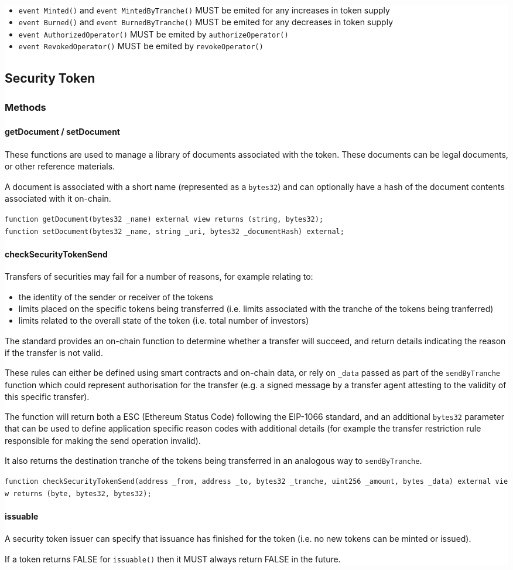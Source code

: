 - `event Minted()` and `event MintedByTranche()` MUST be emited for any increases in token supply
- `event Burned()` and `event BurnedByTranche()` MUST be emited for any decreases in token supply
- `event AuthorizedOperator()` MUST be emited by `authorizeOperator()`
- `event RevokedOperator()` MUST be emited by `revokeOperator()`

## Security Token

### Methods

#### getDocument / setDocument

These functions are used to manage a library of documents associated with the token. These documents can be legal documents, or other reference materials.

A document is associated with a short name (represented as a `bytes32`) and can optionally have a hash of the document contents associated with it on-chain.

``` solidity
function getDocument(bytes32 _name) external view returns (string, bytes32);
function setDocument(bytes32 _name, string _uri, bytes32 _documentHash) external;
```

#### checkSecurityTokenSend

Transfers of securities may fail for a number of reasons, for example relating to:
  - the identity of the sender or receiver of the tokens
  - limits placed on the specific tokens being transferred (i.e. limits associated with the tranche of the tokens being tranferred)
  - limits related to the overall state of the token (i.e. total number of investors)

The standard provides an on-chain function to determine whether a transfer will succeed, and return details indicating the reason if the transfer is not valid.

These rules can either be defined using smart contracts and on-chain data, or rely on `_data` passed as part of the `sendByTranche` function which could represent authorisation for the transfer (e.g. a signed message by a transfer agent attesting to the validity of this specific transfer).

The function will return both a ESC (Ethereum Status Code) following the EIP-1066 standard, and an additional `bytes32` parameter that can be used to define application specific reason codes with additional details (for example the transfer restriction rule responsible for making the send operation invalid).

It also returns the destination tranche of the tokens being transferred in an analogous way to `sendByTranche`.

``` solidity
function checkSecurityTokenSend(address _from, address _to, bytes32 _tranche, uint256 _amount, bytes _data) external view returns (byte, bytes32, bytes32);
```

#### issuable

A security token issuer can specify that issuance has finished for the token (i.e. no new tokens can be minted or issued).

If a token returns FALSE for `issuable()` then it MUST always return FALSE in the future.
